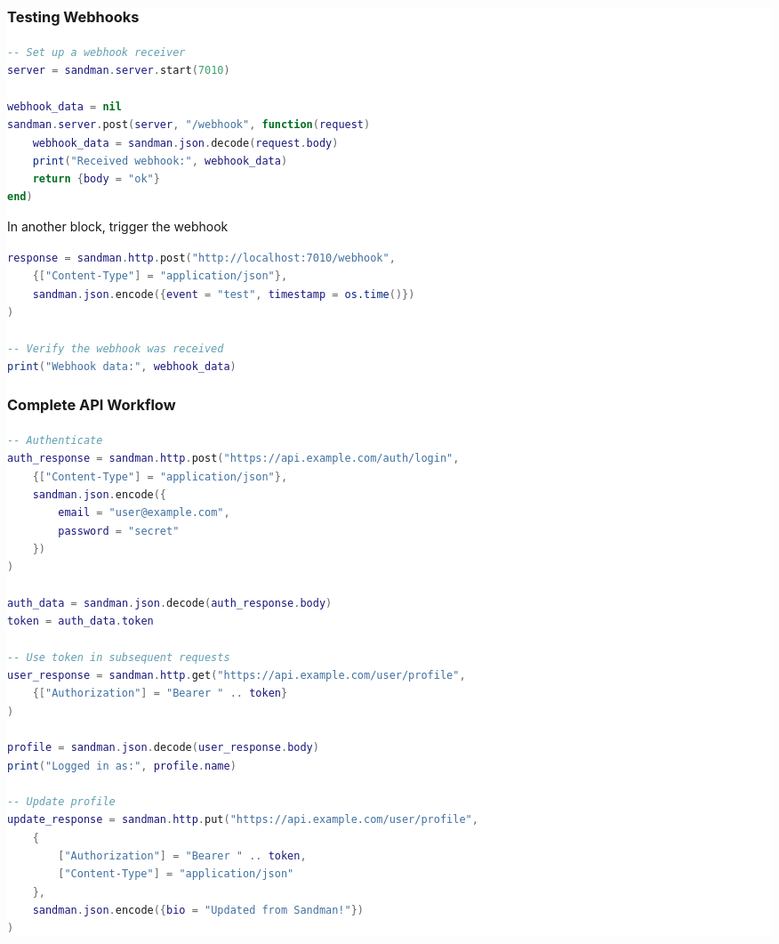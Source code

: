 ### Testing Webhooks

```lua
-- Set up a webhook receiver
server = sandman.server.start(7010)

webhook_data = nil
sandman.server.post(server, "/webhook", function(request)
    webhook_data = sandman.json.decode(request.body)
    print("Received webhook:", webhook_data)
    return {body = "ok"}
end)
```

In another block, trigger the webhook
```lua
response = sandman.http.post("http://localhost:7010/webhook",
    {["Content-Type"] = "application/json"},
    sandman.json.encode({event = "test", timestamp = os.time()})
)

-- Verify the webhook was received
print("Webhook data:", webhook_data)
```

### Complete API Workflow

```lua
-- Authenticate
auth_response = sandman.http.post("https://api.example.com/auth/login",
    {["Content-Type"] = "application/json"},
    sandman.json.encode({
        email = "user@example.com",
        password = "secret"
    })
)

auth_data = sandman.json.decode(auth_response.body)
token = auth_data.token

-- Use token in subsequent requests
user_response = sandman.http.get("https://api.example.com/user/profile",
    {["Authorization"] = "Bearer " .. token}
)

profile = sandman.json.decode(user_response.body)
print("Logged in as:", profile.name)

-- Update profile
update_response = sandman.http.put("https://api.example.com/user/profile",
    {
        ["Authorization"] = "Bearer " .. token,
        ["Content-Type"] = "application/json"
    },
    sandman.json.encode({bio = "Updated from Sandman!"})
)
```
